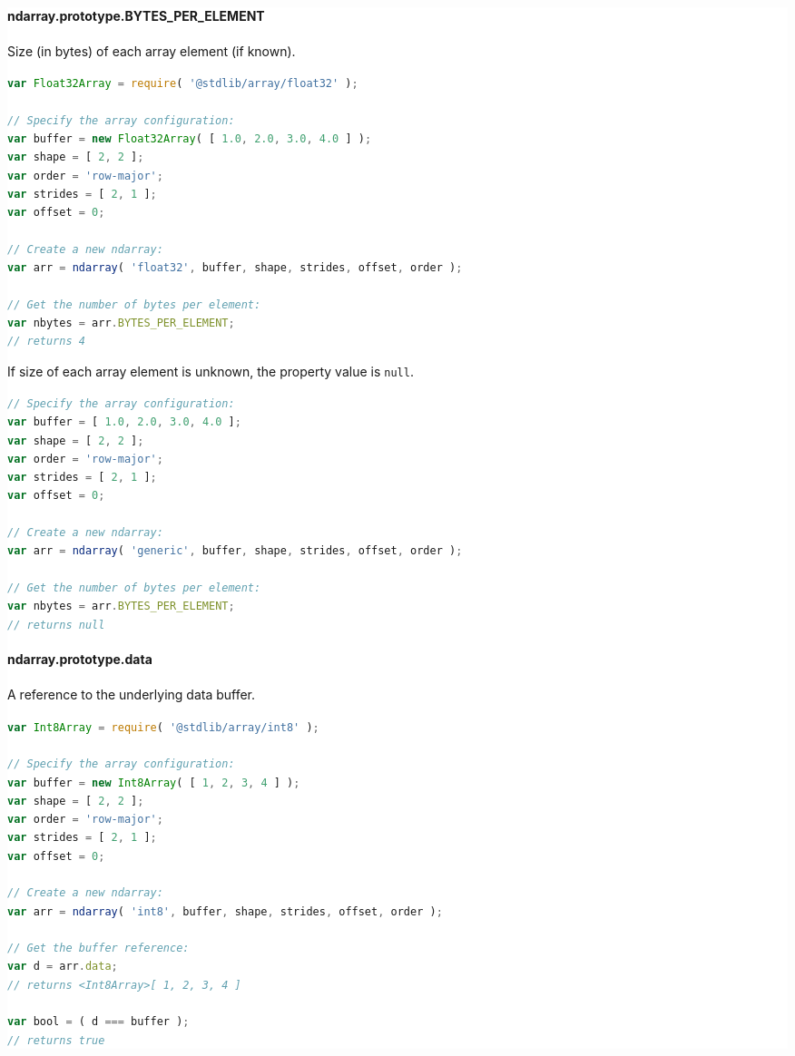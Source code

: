 <a name="prop-bytes-per-element"></a>

#### ndarray.prototype.BYTES_PER_ELEMENT

Size (in bytes) of each array element (if known).

```javascript
var Float32Array = require( '@stdlib/array/float32' );

// Specify the array configuration:
var buffer = new Float32Array( [ 1.0, 2.0, 3.0, 4.0 ] );
var shape = [ 2, 2 ];
var order = 'row-major';
var strides = [ 2, 1 ];
var offset = 0;

// Create a new ndarray:
var arr = ndarray( 'float32', buffer, shape, strides, offset, order );

// Get the number of bytes per element:
var nbytes = arr.BYTES_PER_ELEMENT;
// returns 4
```

If size of each array element is unknown, the property value is `null`.

```javascript
// Specify the array configuration:
var buffer = [ 1.0, 2.0, 3.0, 4.0 ];
var shape = [ 2, 2 ];
var order = 'row-major';
var strides = [ 2, 1 ];
var offset = 0;

// Create a new ndarray:
var arr = ndarray( 'generic', buffer, shape, strides, offset, order );

// Get the number of bytes per element:
var nbytes = arr.BYTES_PER_ELEMENT;
// returns null
```

<a name="prop-data"></a>

#### ndarray.prototype.data

A reference to the underlying data buffer.

```javascript
var Int8Array = require( '@stdlib/array/int8' );

// Specify the array configuration:
var buffer = new Int8Array( [ 1, 2, 3, 4 ] );
var shape = [ 2, 2 ];
var order = 'row-major';
var strides = [ 2, 1 ];
var offset = 0;

// Create a new ndarray:
var arr = ndarray( 'int8', buffer, shape, strides, offset, order );

// Get the buffer reference:
var d = arr.data;
// returns <Int8Array>[ 1, 2, 3, 4 ]

var bool = ( d === buffer );
// returns true
```